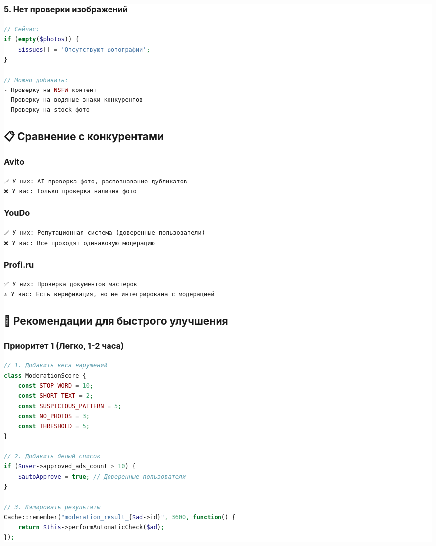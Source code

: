 ### 5. **Нет проверки изображений**
```php
// Сейчас:
if (empty($photos)) {
    $issues[] = 'Отсутствуют фотографии';
}

// Можно добавить:
- Проверку на NSFW контент
- Проверку на водяные знаки конкурентов
- Проверку на stock фото
```

## 📋 Сравнение с конкурентами

### Avito
```
✅ У них: AI проверка фото, распознавание дубликатов
❌ У вас: Только проверка наличия фото
```

### YouDo
```
✅ У них: Репутационная система (доверенные пользователи)
❌ У вас: Все проходят одинаковую модерацию
```

### Profi.ru
```
✅ У них: Проверка документов мастеров
⚠️ У вас: Есть верификация, но не интегрирована с модерацией
```

## 🚀 Рекомендации для быстрого улучшения

### Приоритет 1 (Легко, 1-2 часа)
```php
// 1. Добавить веса нарушений
class ModerationScore {
    const STOP_WORD = 10;
    const SHORT_TEXT = 2;
    const SUSPICIOUS_PATTERN = 5;
    const NO_PHOTOS = 3;
    const THRESHOLD = 5;
}

// 2. Добавить белый список
if ($user->approved_ads_count > 10) {
    $autoApprove = true; // Доверенные пользователи
}

// 3. Кэшировать результаты
Cache::remember("moderation_result_{$ad->id}", 3600, function() {
    return $this->performAutomaticCheck($ad);
});
```
